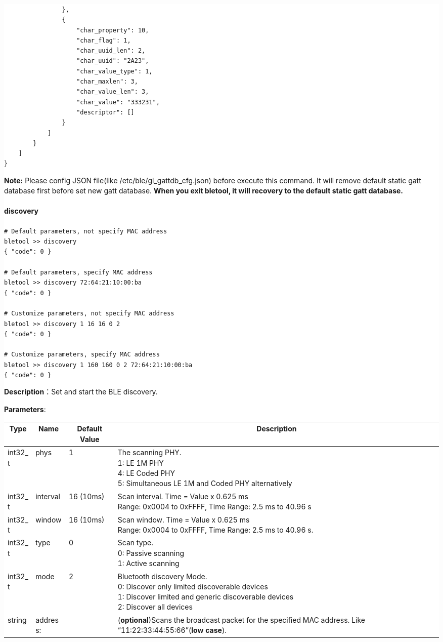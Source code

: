 ```shell
                },
                {
                    "char_property": 10,
                    "char_flag": 1,
                    "char_uuid_len": 2,
                    "char_uuid": "2A23",
                    "char_value_type": 1,
                    "char_maxlen": 3,
                    "char_value_len": 3,
                    "char_value": "333231",
                    "descriptor": []
                }
            ]
        }
    ]
}
```

**Note:** Please config JSON file(like /etc/ble/gl_gattdb_cfg.json) before execute this command. It will remove default static gatt database first before set new gatt database. **When you exit bletool, it will recovery to the default static gatt database.**



#### <span id="discovery">discovery</span>

```shell
# Default parameters, not specify MAC address
bletool >> discovery
{ "code": 0 }

# Default parameters, specify MAC address
bletool >> discovery 72:64:21:10:00:ba
{ "code": 0 }

# Customize parameters, not specify MAC address
bletool >> discovery 1 16 16 0 2
{ "code": 0 }

# Customize parameters, specify MAC address
bletool >> discovery 1 160 160 0 2 72:64:21:10:00:ba
{ "code": 0 }
```

**Description**：Set and start the BLE discovery.

**Parameters**:

| Type    | Name     | Default Value | Description                                                  |
| ------- | -------- | ------------- | ------------------------------------------------------------ |
| int32_t | phys     | 1             | The scanning PHY.<br/>1: LE 1M PHY<br/>4: LE Coded PHY<br/>5: Simultaneous LE 1M and Coded PHY alternatively |
| int32_t | interval | 16 (10ms)     | Scan interval. Time = Value x 0.625 ms<br/>Range: 0x0004 to 0xFFFF, Time Range: 2.5 ms to 40.96 s |
| int32_t | window   | 16 (10ms)     | Scan window. Time = Value x 0.625 ms<br/>Range: 0x0004 to 0xFFFF, Time Range: 2.5 ms to 40.96 s. |
| int32_t | type     | 0             | Scan type. <br/>0: Passive scanning<br/>1: Active scanning   |
| int32_t | mode     | 2             | Bluetooth discovery Mode.<br/>0: Discover only limited discoverable devices<br/>1: Discover limited and generic discoverable devices<br/>2: Discover all devices |
| string  | address: |               | (**optional**)Scans the broadcast packet for the specified MAC address. Like “11:22:33:44:55:66”(**low case**). |
